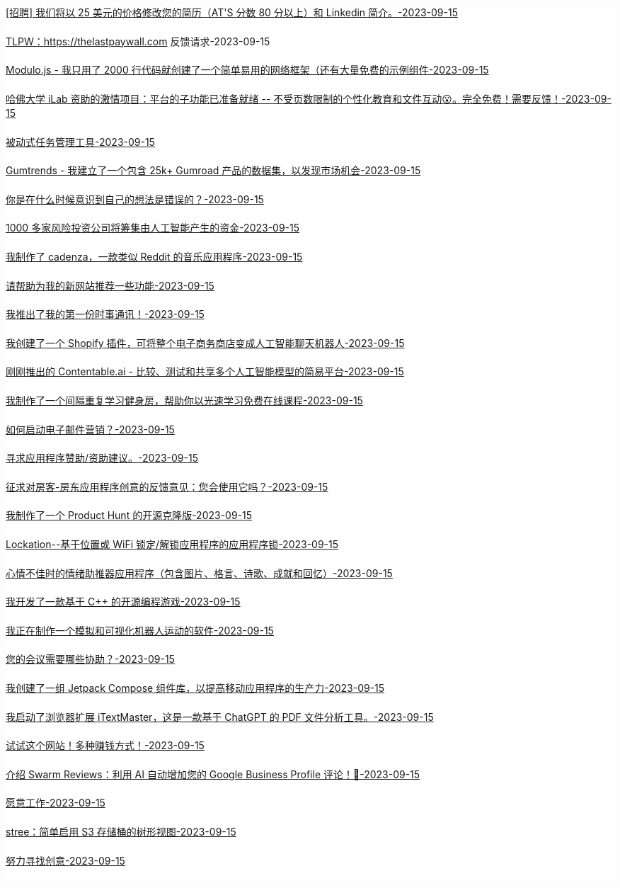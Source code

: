 <a target=_blank rel=nofollow href="https://www.reddit.com/r/SideProject/comments/16joq76/for_hire_will_revamp_your_resume_with_ats_score/" >[招聘] 我们将以 25 美元的价格修改您的简历（AT'S 分数 80 分以上）和 Linkedin 简介。-2023-09-15</a><br/><br/><a target=_blank rel=nofollow href="https://www.reddit.com/r/SideProject/comments/16jk24c/tlpw_httpsthelastpaywallcom_feedback_request/" >TLPW：https://thelastpaywall.com 反馈请求-2023-09-15</a><br/><br/><a target=_blank rel=nofollow href="https://modulojs.org/" >Modulo.js - 我只用了 2000 行代码就创建了一个简单易用的网络框架（还有大量免费的示例组件-2023-09-15</a><br/><br/><a target=_blank rel=nofollow href="https://old.reddit.com/r/SideProject/comments/16ji30v/harvard_ilabfunded_passion_project_subfeature_of/" >哈佛大学 iLab 资助的激情项目：平台的子功能已准备就绪 -- 不受页数限制的个性化教育和文件互动😮。完全免费！需要反馈！-2023-09-15</a><br/><br/><a target=_blank rel=nofollow href="https://www.reddit.com/r/SideProject/comments/16jh6n7/a_reactive_task_management_tool/" >被动式任务管理工具-2023-09-15</a><br/><br/><a target=_blank rel=nofollow href="https://gumtrends.com/" >Gumtrends - 我建立了一个包含 25k+ Gumroad 产品的数据集，以发现市场机会-2023-09-15</a><br/><br/><a target=_blank rel=nofollow href="https://www.reddit.com/r/SideProject/comments/16jg54i/at_what_point_did_you_realize_you_have_been/" >你是在什么时候意识到自己的想法是错误的？-2023-09-15</a><br/><br/><a target=_blank rel=nofollow href="https://old.reddit.com/r/SideProject/comments/16jf8rt/1000_vc_firms_to_raise_capital_generated_by_ai/" >1000 多家风险投资公司将筹集由人工智能产生的资金-2023-09-15</a><br/><br/><a target=_blank rel=nofollow href="https://www.reddit.com/r/SideProject/comments/16jeefm/i_made_cadenza_an_app_thats_like_reddit_for_music/" >我制作了 cadenza，一款类似 Reddit 的音乐应用程序-2023-09-15</a><br/><br/><a target=_blank rel=nofollow href="https://www.reddit.com/r/SideProject/comments/16jed47/please_help_suggest_some_features_for_my_new_site/" >请帮助为我的新网站推荐一些功能-2023-09-15</a><br/><br/><a target=_blank rel=nofollow href="https://www.reddit.com/r/SideProject/comments/16je8al/i_launched_my_first_newsletter/" >我推出了我的第一份时事通讯！-2023-09-15</a><br/><br/><a target=_blank rel=nofollow href="https://old.reddit.com/r/SideProject/comments/16je3kk/i_have_created_a_shopify_plugin_to_turn_an_entire/" >我创建了一个 Shopify 插件，可将整个电子商务商店变成人工智能聊天机器人-2023-09-15</a><br/><br/><a target=_blank rel=nofollow href="https://youtu.be/WxyEwNVVOXc?si=UWfJFKOZLR6WlI3Y" >刚刚推出的 Contentable.ai - 比较、测试和共享多个人工智能模型的简易平台-2023-09-15</a><br/><br/><a target=_blank rel=nofollow href="https://www.reddit.com/r/SideProject/comments/16jbqku/i_made_a_spaced_repetition_learning_gym_to_help/" >我制作了一个间隔重复学习健身房，帮助你以光速学习免费在线课程-2023-09-15</a><br/><br/><a target=_blank rel=nofollow href="https://www.reddit.com/r/SideProject/comments/16jb5o4/how_do_you_kickstart_your_email_marketing/" >如何启动电子邮件营销？-2023-09-15</a><br/><br/><a target=_blank rel=nofollow href="https://www.reddit.com/r/SideProject/comments/16jan8h/app_sponsorshipfunding_advice_wanted/" >寻求应用程序赞助/资助建议。-2023-09-15</a><br/><br/><a target=_blank rel=nofollow href="https://www.reddit.com/r/SideProject/comments/16ja59d/seeking_feedback_on_a_tenantlandlord_app_idea/" >征求对房客-房东应用程序创意的反馈意见：您会使用它吗？-2023-09-15</a><br/><br/><a target=_blank rel=nofollow href="https://www.reddit.com/r/SideProject/comments/16j9qjl/i_made_an_open_source_clone_of_product_hunt/" >我制作了一个 Product Hunt 的开源克隆版-2023-09-15</a><br/><br/><a target=_blank rel=nofollow href="https://www.reddit.com/r/SideProject/comments/16j9deo/lockation_an_applock_that_locksunlocks_apps_based/" >Lockation--基于位置或 WiFi 锁定/解锁应用程序的应用程序锁-2023-09-15</a><br/><br/><a target=_blank rel=nofollow href="https://www.reddit.com/r/SideProject/comments/16j8uum/a_mood_booster_app_when_having_a_bad_time_with/" >心情不佳时的情绪助推器应用程序（包含图片、格言、诗歌、成就和回忆）-2023-09-15</a><br/><br/><a target=_blank rel=nofollow href="https://aiplaygrounds.in/" >我开发了一款基于 C++ 的开源编程游戏-2023-09-15</a><br/><br/><a target=_blank rel=nofollow href="https://old.reddit.com/r/SideProject/comments/16j8bj6/im_making_a_software_to_simulate_and_visualise/" >我正在制作一个模拟和可视化机器人运动的软件-2023-09-15</a><br/><br/><a target=_blank rel=nofollow href="https://www.reddit.com/r/SideProject/comments/16j6ksg/what_kind_of_assistance_do_you_require_for_your/" >您的会议需要哪些协助？-2023-09-15</a><br/><br/><a target=_blank rel=nofollow href="https://old.reddit.com/r/SideProject/comments/16j6j5q/i_built_a_collection_of_jetpack_compose_component/" >我创建了一组 Jetpack Compose 组件库，以提高移动应用程序的生产力-2023-09-15</a><br/><br/><a target=_blank rel=nofollow href="https://www.reddit.com/r/SideProject/comments/16j64pr/i_launched_a_browser_extension_itextmaster_a/" >我启动了浏览器扩展 iTextMaster，这是一款基于 ChatGPT 的 PDF 文件分析工具。-2023-09-15</a><br/><br/><a target=_blank rel=nofollow href="https://www.reddit.com/r/SideProject/comments/16j3ko6/give_this_website_a_try_multiple_ways_to_earn/" >试试这个网站！多种赚钱方式！-2023-09-15</a><br/><br/><a target=_blank rel=nofollow href="https://www.reddit.com/r/SideProject/comments/16j2sjx/introducing_swarm_reviews_grow_your_google/" >介绍 Swarm Reviews：利用 AI 自动增加您的 Google Business Profile 评论！🚀-2023-09-15</a><br/><br/><a target=_blank rel=nofollow href="https://www.reddit.com/r/SideProject/comments/16inca5/would_love_to_work/" >愿意工作-2023-09-15</a><br/><br/><a target=_blank rel=nofollow href="https://github.com/orangekame3/stree" >stree：简单启用 S3 存储桶的树形视图-2023-09-15</a><br/><br/><a target=_blank rel=nofollow href="https://www.reddit.com/r/SideProject/comments/16ix5wz/struggling_to_find_ideas/" >努力寻找创意-2023-09-15</a><br/><br/>
